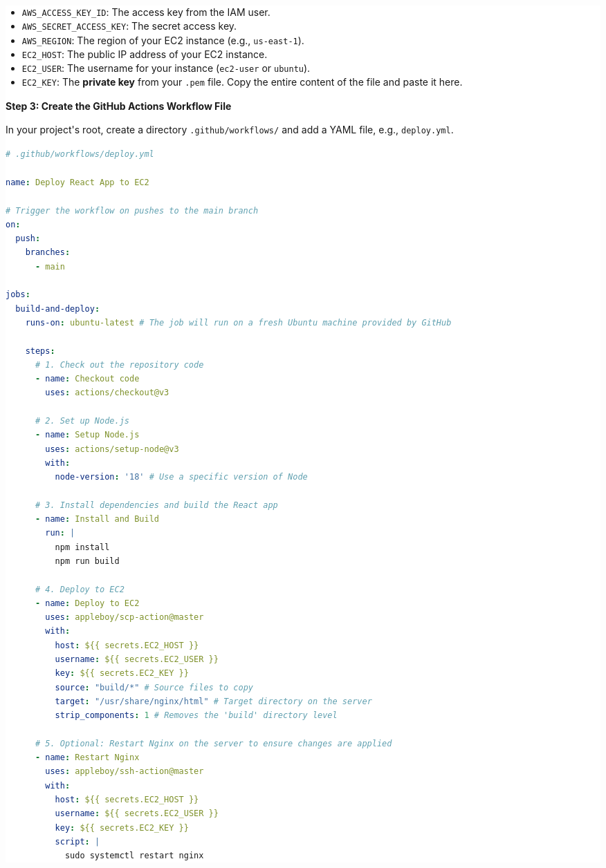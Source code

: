 *   `AWS_ACCESS_KEY_ID`: The access key from the IAM user.
*   `AWS_SECRET_ACCESS_KEY`: The secret access key.
*   `AWS_REGION`: The region of your EC2 instance (e.g., `us-east-1`).
*   `EC2_HOST`: The public IP address of your EC2 instance.
*   `EC2_USER`: The username for your instance (`ec2-user` or `ubuntu`).
*   `EC2_KEY`: The **private key** from your `.pem` file. Copy the entire content of the file and paste it here.

**Step 3: Create the GitHub Actions Workflow File**

In your project's root, create a directory `.github/workflows/` and add a YAML file, e.g., `deploy.yml`.

```yaml
# .github/workflows/deploy.yml

name: Deploy React App to EC2

# Trigger the workflow on pushes to the main branch
on:
  push:
    branches:
      - main

jobs:
  build-and-deploy:
    runs-on: ubuntu-latest # The job will run on a fresh Ubuntu machine provided by GitHub

    steps:
      # 1. Check out the repository code
      - name: Checkout code
        uses: actions/checkout@v3

      # 2. Set up Node.js
      - name: Setup Node.js
        uses: actions/setup-node@v3
        with:
          node-version: '18' # Use a specific version of Node

      # 3. Install dependencies and build the React app
      - name: Install and Build
        run: |
          npm install
          npm run build

      # 4. Deploy to EC2
      - name: Deploy to EC2
        uses: appleboy/scp-action@master
        with:
          host: ${{ secrets.EC2_HOST }}
          username: ${{ secrets.EC2_USER }}
          key: ${{ secrets.EC2_KEY }}
          source: "build/*" # Source files to copy
          target: "/usr/share/nginx/html" # Target directory on the server
          strip_components: 1 # Removes the 'build' directory level

      # 5. Optional: Restart Nginx on the server to ensure changes are applied
      - name: Restart Nginx
        uses: appleboy/ssh-action@master
        with:
          host: ${{ secrets.EC2_HOST }}
          username: ${{ secrets.EC2_USER }}
          key: ${{ secrets.EC2_KEY }}
          script: |
            sudo systemctl restart nginx
```